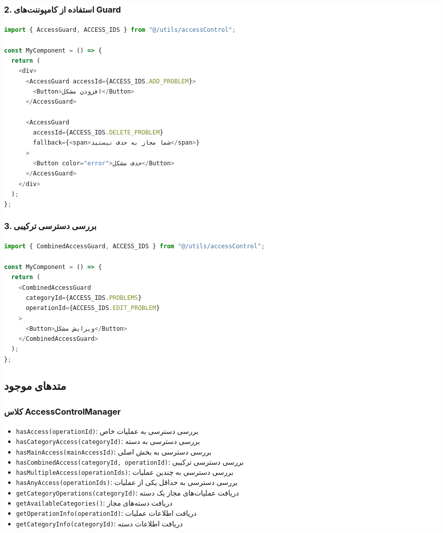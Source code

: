 ### 2. استفاده از کامپوننت‌های Guard

```typescript
import { AccessGuard, ACCESS_IDS } from "@/utils/accessControl";

const MyComponent = () => {
  return (
    <div>
      <AccessGuard accessId={ACCESS_IDS.ADD_PROBLEM}>
        <Button>افزودن مشکل</Button>
      </AccessGuard>
      
      <AccessGuard 
        accessId={ACCESS_IDS.DELETE_PROBLEM}
        fallback={<span>شما مجاز به حذف نیستید</span>}
      >
        <Button color="error">حذف مشکل</Button>
      </AccessGuard>
    </div>
  );
};
```

### 3. بررسی دسترسی ترکیبی

```typescript
import { CombinedAccessGuard, ACCESS_IDS } from "@/utils/accessControl";

const MyComponent = () => {
  return (
    <CombinedAccessGuard 
      categoryId={ACCESS_IDS.PROBLEMS}
      operationId={ACCESS_IDS.EDIT_PROBLEM}
    >
      <Button>ویرایش مشکل</Button>
    </CombinedAccessGuard>
  );
};
```

## متدهای موجود

### کلاس AccessControlManager

- `hasAccess(operationId)`: بررسی دسترسی به عملیات خاص
- `hasCategoryAccess(categoryId)`: بررسی دسترسی به دسته
- `hasMainAccess(mainAccessId)`: بررسی دسترسی به بخش اصلی
- `hasCombinedAccess(categoryId, operationId)`: بررسی دسترسی ترکیبی
- `hasMultipleAccess(operationIds)`: بررسی دسترسی به چندین عملیات
- `hasAnyAccess(operationIds)`: بررسی دسترسی به حداقل یکی از عملیات
- `getCategoryOperations(categoryId)`: دریافت عملیات‌های مجاز یک دسته
- `getAvailableCategories()`: دریافت دسته‌های مجاز
- `getOperationInfo(operationId)`: دریافت اطلاعات عملیات
- `getCategoryInfo(categoryId)`: دریافت اطلاعات دسته
